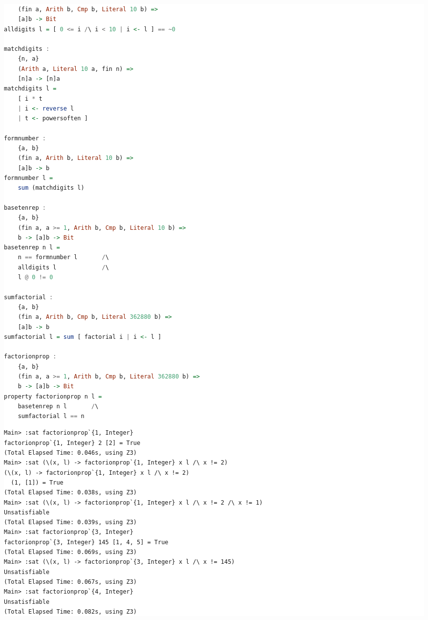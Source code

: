 ```haskell
    (fin a, Arith b, Cmp b, Literal 10 b) =>
    [a]b -> Bit
alldigits l = [ 0 <= i /\ i < 10 | i <- l ] == ~0

matchdigits :
    {n, a}
    (Arith a, Literal 10 a, fin n) =>
    [n]a -> [n]a
matchdigits l =
    [ i * t
    | i <- reverse l
    | t <- powersoften ]

formnumber :
    {a, b}
    (fin a, Arith b, Literal 10 b) =>
    [a]b -> b
formnumber l =
    sum (matchdigits l)

basetenrep :
    {a, b}
    (fin a, a >= 1, Arith b, Cmp b, Literal 10 b) =>
    b -> [a]b -> Bit
basetenrep n l =
    n == formnumber l       /\
    alldigits l             /\
    l @ 0 != 0

sumfactorial :
    {a, b}
    (fin a, Arith b, Cmp b, Literal 362880 b) =>
    [a]b -> b
sumfactorial l = sum [ factorial i | i <- l ]

factorionprop :
    {a, b}
    (fin a, a >= 1, Arith b, Cmp b, Literal 362880 b) =>
    b -> [a]b -> Bit
property factorionprop n l =
    basetenrep n l       /\
    sumfactorial l == n
```
```shell
Main> :sat factorionprop`{1, Integer}
factorionprop`{1, Integer} 2 [2] = True
(Total Elapsed Time: 0.046s, using Z3)
Main> :sat (\(x, l) -> factorionprop`{1, Integer} x l /\ x != 2)
(\(x, l) -> factorionprop`{1, Integer} x l /\ x != 2)
  (1, [1]) = True
(Total Elapsed Time: 0.038s, using Z3)
Main> :sat (\(x, l) -> factorionprop`{1, Integer} x l /\ x != 2 /\ x != 1)
Unsatisfiable
(Total Elapsed Time: 0.039s, using Z3)
Main> :sat factorionprop`{3, Integer}
factorionprop`{3, Integer} 145 [1, 4, 5] = True
(Total Elapsed Time: 0.069s, using Z3)
Main> :sat (\(x, l) -> factorionprop`{3, Integer} x l /\ x != 145)
Unsatisfiable
(Total Elapsed Time: 0.067s, using Z3)
Main> :sat factorionprop`{4, Integer}
Unsatisfiable
(Total Elapsed Time: 0.082s, using Z3)
```